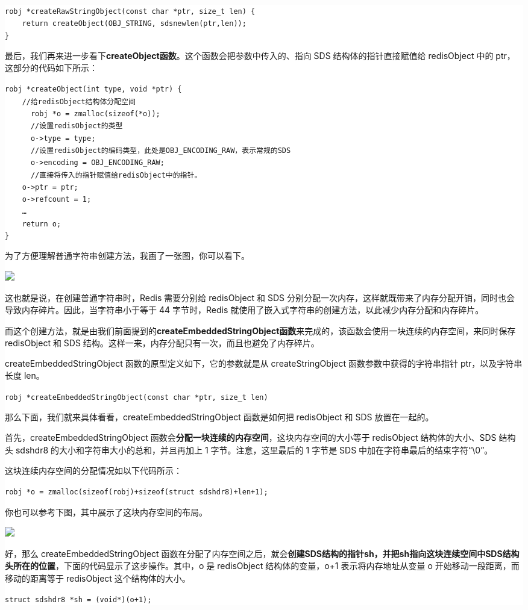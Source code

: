 ```
robj *createRawStringObject(const char *ptr, size_t len) {
    return createObject(OBJ_STRING, sdsnewlen(ptr,len));
}
```

最后，我们再来进一步看下**createObject函数**。这个函数会把参数中传入的、指向 SDS 结构体的指针直接赋值给 redisObject 中的 ptr，这部分的代码如下所示：

```
robj *createObject(int type, void *ptr) {
    //给redisObject结构体分配空间
	  robj *o = zmalloc(sizeof(*o));
	  //设置redisObject的类型
	  o->type = type;
	  //设置redisObject的编码类型，此处是OBJ_ENCODING_RAW，表示常规的SDS
	  o->encoding = OBJ_ENCODING_RAW;
	  //直接将传入的指针赋值给redisObject中的指针。
    o->ptr = ptr;
    o->refcount = 1;
    …
    return o;
}
```

为了方便理解普通字符串创建方法，我画了一张图，你可以看下。

![](<https://static001.geekbang.org/resource/image/92/ba/92ba6c70129843d7e48a7c074a5737ba.jpg?wh=2000x940>)

这也就是说，在创建普通字符串时，Redis 需要分别给 redisObject 和 SDS 分别分配一次内存，这样就既带来了内存分配开销，同时也会导致内存碎片。因此，当字符串小于等于 44 字节时，Redis 就使用了嵌入式字符串的创建方法，以此减少内存分配和内存碎片。

而这个创建方法，就是由我们前面提到的**createEmbeddedStringObject函数**来完成的，该函数会使用一块连续的内存空间，来同时保存 redisObject 和 SDS 结构。这样一来，内存分配只有一次，而且也避免了内存碎片。

createEmbeddedStringObject 函数的原型定义如下，它的参数就是从 createStringObject 函数参数中获得的字符串指针 ptr，以及字符串长度 len。

```
robj *createEmbeddedStringObject(const char *ptr, size_t len)
```

那么下面，我们就来具体看看，createEmbeddedStringObject 函数是如何把 redisObject 和 SDS 放置在一起的。

首先，createEmbeddedStringObject 函数会**分配一块连续的内存空间**，这块内存空间的大小等于 redisObject 结构体的大小、SDS 结构头 sdshdr8 的大小和字符串大小的总和，并且再加上 1 字节。注意，这里最后的 1 字节是 SDS 中加在字符串最后的结束字符“\0”。

这块连续内存空间的分配情况如以下代码所示：

```
robj *o = zmalloc(sizeof(robj)+sizeof(struct sdshdr8)+len+1);
```

你也可以参考下图，其中展示了这块内存空间的布局。

![](<https://static001.geekbang.org/resource/image/ec/e1/ec4aed7402b4d5310c37a468e5e403e1.jpg?wh=2000x426>)

好，那么 createEmbeddedStringObject 函数在分配了内存空间之后，就会**创建SDS结构的指针sh，并把sh指向这块连续空间中SDS结构头所在的位置**，下面的代码显示了这步操作。其中，o 是 redisObject 结构体的变量，o+1 表示将内存地址从变量 o 开始移动一段距离，而移动的距离等于 redisObject 这个结构体的大小。

```
struct sdshdr8 *sh = (void*)(o+1);
```

